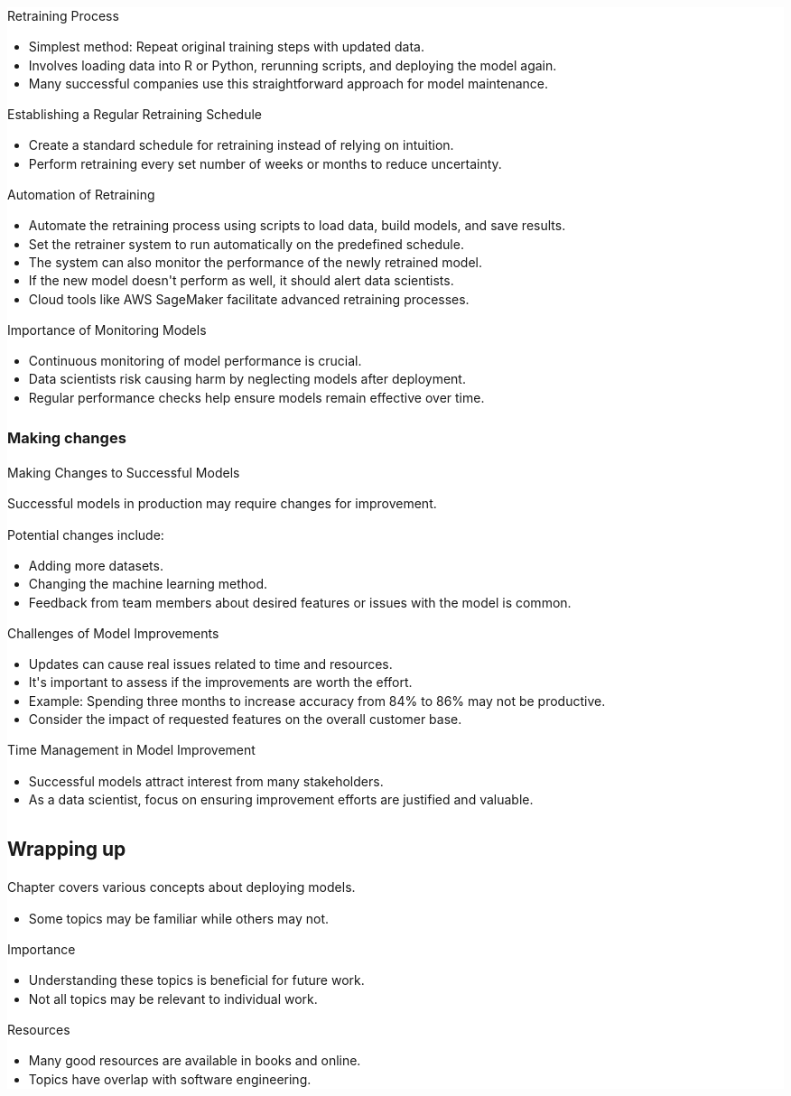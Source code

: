 Retraining Process
- Simplest method: Repeat original training steps with updated data.
- Involves loading data into R or Python, rerunning scripts, and deploying the model again.
- Many successful companies use this straightforward approach for model maintenance.

Establishing a Regular Retraining Schedule
- Create a standard schedule for retraining instead of relying on intuition.
- Perform retraining every set number of weeks or months to reduce uncertainty.

Automation of Retraining
- Automate the retraining process using scripts to load data, build models, and save results.
- Set the retrainer system to run automatically on the predefined schedule.
- The system can also monitor the performance of the newly retrained model.
- If the new model doesn't perform as well, it should alert data scientists.
- Cloud tools like AWS SageMaker facilitate advanced retraining processes.

Importance of Monitoring Models
- Continuous monitoring of model performance is crucial.
- Data scientists risk causing harm by neglecting models after deployment.
- Regular performance checks help ensure models remain effective over time.


### Making changes

Making Changes to Successful Models

Successful models in production may require changes for improvement.

Potential changes include:
- Adding more datasets.
- Changing the machine learning method.
- Feedback from team members about desired features or issues with the model is common.

Challenges of Model Improvements

- Updates can cause real issues related to time and resources.
- It's important to assess if the improvements are worth the effort.
- Example: Spending three months to increase accuracy from 84% to 86% may not be productive.
- Consider the impact of requested features on the overall customer base.

Time Management in Model Improvement

- Successful models attract interest from many stakeholders.
- As a data scientist, focus on ensuring improvement efforts are justified and valuable.


## Wrapping up

Chapter covers various concepts about deploying models.
- Some topics may be familiar while others may not.

Importance
- Understanding these topics is beneficial for future work.
- Not all topics may be relevant to individual work.

Resources
- Many good resources are available in books and online.
- Topics have overlap with software engineering.
